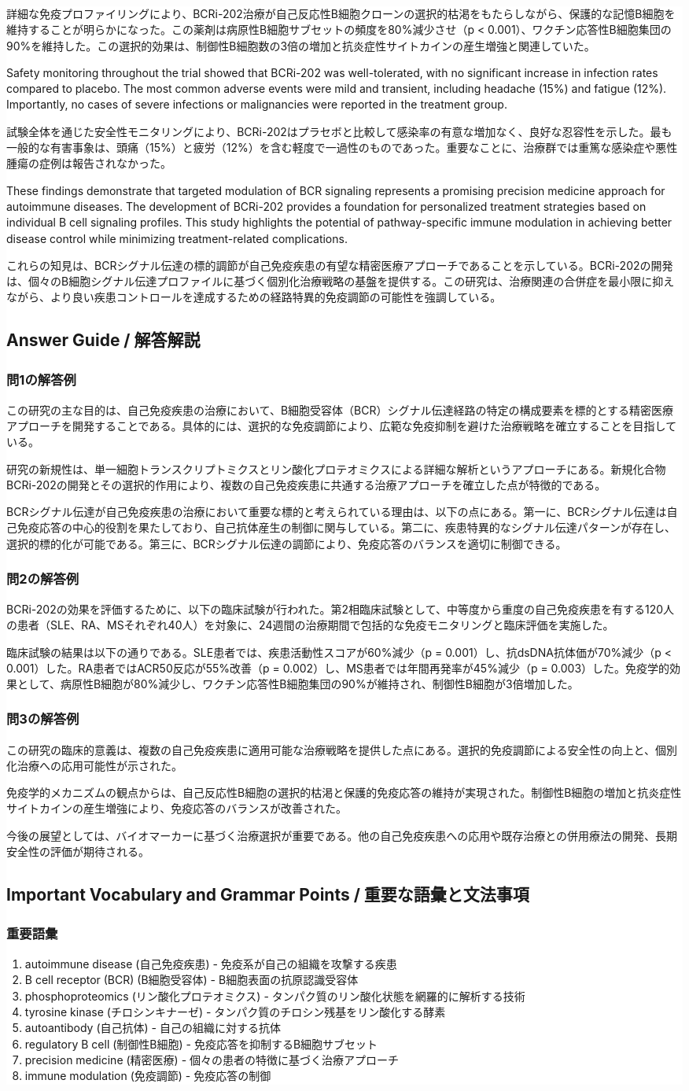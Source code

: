 詳細な免疫プロファイリングにより、BCRi-202治療が自己反応性B細胞クローンの選択的枯渇をもたらしながら、保護的な記憶B細胞を維持することが明らかになった。この薬剤は病原性B細胞サブセットの頻度を80%減少させ（p < 0.001）、ワクチン応答性B細胞集団の90%を維持した。この選択的効果は、制御性B細胞数の3倍の増加と抗炎症性サイトカインの産生増強と関連していた。

Safety monitoring throughout the trial showed that BCRi-202 was well-tolerated, with no significant increase in infection rates compared to placebo. The most common adverse events were mild and transient, including headache (15%) and fatigue (12%). Importantly, no cases of severe infections or malignancies were reported in the treatment group.

試験全体を通じた安全性モニタリングにより、BCRi-202はプラセボと比較して感染率の有意な増加なく、良好な忍容性を示した。最も一般的な有害事象は、頭痛（15%）と疲労（12%）を含む軽度で一過性のものであった。重要なことに、治療群では重篤な感染症や悪性腫瘍の症例は報告されなかった。

These findings demonstrate that targeted modulation of BCR signaling represents a promising precision medicine approach for autoimmune diseases. The development of BCRi-202 provides a foundation for personalized treatment strategies based on individual B cell signaling profiles. This study highlights the potential of pathway-specific immune modulation in achieving better disease control while minimizing treatment-related complications.

これらの知見は、BCRシグナル伝達の標的調節が自己免疫疾患の有望な精密医療アプローチであることを示している。BCRi-202の開発は、個々のB細胞シグナル伝達プロファイルに基づく個別化治療戦略の基盤を提供する。この研究は、治療関連の合併症を最小限に抑えながら、より良い疾患コントロールを達成するための経路特異的免疫調節の可能性を強調している。

## Answer Guide / 解答解説

### 問1の解答例
この研究の主な目的は、自己免疫疾患の治療において、B細胞受容体（BCR）シグナル伝達経路の特定の構成要素を標的とする精密医療アプローチを開発することである。具体的には、選択的な免疫調節により、広範な免疫抑制を避けた治療戦略を確立することを目指している。

研究の新規性は、単一細胞トランスクリプトミクスとリン酸化プロテオミクスによる詳細な解析というアプローチにある。新規化合物BCRi-202の開発とその選択的作用により、複数の自己免疫疾患に共通する治療アプローチを確立した点が特徴的である。

BCRシグナル伝達が自己免疫疾患の治療において重要な標的と考えられている理由は、以下の点にある。第一に、BCRシグナル伝達は自己免疫応答の中心的役割を果たしており、自己抗体産生の制御に関与している。第二に、疾患特異的なシグナル伝達パターンが存在し、選択的標的化が可能である。第三に、BCRシグナル伝達の調節により、免疫応答のバランスを適切に制御できる。

### 問2の解答例
BCRi-202の効果を評価するために、以下の臨床試験が行われた。第2相臨床試験として、中等度から重度の自己免疫疾患を有する120人の患者（SLE、RA、MSそれぞれ40人）を対象に、24週間の治療期間で包括的な免疫モニタリングと臨床評価を実施した。

臨床試験の結果は以下の通りである。SLE患者では、疾患活動性スコアが60%減少（p = 0.001）し、抗dsDNA抗体価が70%減少（p < 0.001）した。RA患者ではACR50反応が55%改善（p = 0.002）し、MS患者では年間再発率が45%減少（p = 0.003）した。免疫学的効果として、病原性B細胞が80%減少し、ワクチン応答性B細胞集団の90%が維持され、制御性B細胞が3倍増加した。

### 問3の解答例
この研究の臨床的意義は、複数の自己免疫疾患に適用可能な治療戦略を提供した点にある。選択的免疫調節による安全性の向上と、個別化治療への応用可能性が示された。

免疫学的メカニズムの観点からは、自己反応性B細胞の選択的枯渇と保護的免疫応答の維持が実現された。制御性B細胞の増加と抗炎症性サイトカインの産生増強により、免疫応答のバランスが改善された。

今後の展望としては、バイオマーカーに基づく治療選択が重要である。他の自己免疫疾患への応用や既存治療との併用療法の開発、長期安全性の評価が期待される。

## Important Vocabulary and Grammar Points / 重要な語彙と文法事項

### 重要語彙
1. autoimmune disease (自己免疫疾患) - 免疫系が自己の組織を攻撃する疾患
2. B cell receptor (BCR) (B細胞受容体) - B細胞表面の抗原認識受容体
3. phosphoproteomics (リン酸化プロテオミクス) - タンパク質のリン酸化状態を網羅的に解析する技術
4. tyrosine kinase (チロシンキナーゼ) - タンパク質のチロシン残基をリン酸化する酵素
5. autoantibody (自己抗体) - 自己の組織に対する抗体
6. regulatory B cell (制御性B細胞) - 免疫応答を抑制するB細胞サブセット
7. precision medicine (精密医療) - 個々の患者の特徴に基づく治療アプローチ
8. immune modulation (免疫調節) - 免疫応答の制御

